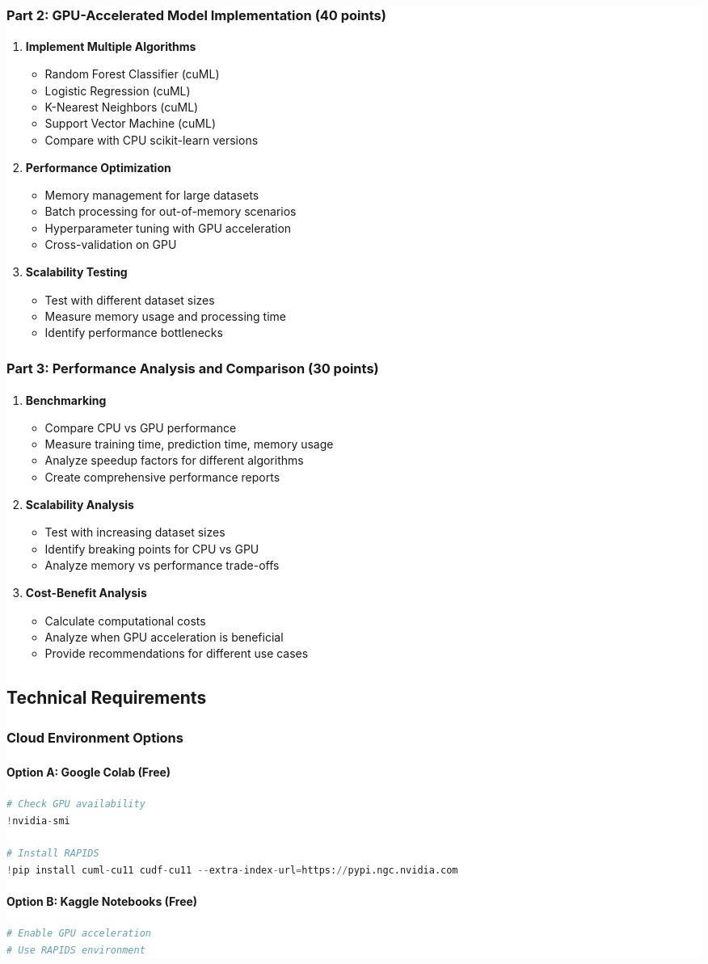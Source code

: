 ### Part 2: GPU-Accelerated Model Implementation (40 points)

1. **Implement Multiple Algorithms**
   - Random Forest Classifier (cuML)
   - Logistic Regression (cuML)
   - K-Nearest Neighbors (cuML)
   - Support Vector Machine (cuML)
   - Compare with CPU scikit-learn versions

2. **Performance Optimization**
   - Memory management for large datasets
   - Batch processing for out-of-memory scenarios
   - Hyperparameter tuning with GPU acceleration
   - Cross-validation on GPU

3. **Scalability Testing**
   - Test with different dataset sizes
   - Measure memory usage and processing time
   - Identify performance bottlenecks

### Part 3: Performance Analysis and Comparison (30 points)

1. **Benchmarking**
   - Compare CPU vs GPU performance
   - Measure training time, prediction time, memory usage
   - Analyze speedup factors for different algorithms
   - Create comprehensive performance reports

2. **Scalability Analysis**
   - Test with increasing dataset sizes
   - Identify breaking points for CPU vs GPU
   - Analyze memory vs performance trade-offs

3. **Cost-Benefit Analysis**
   - Calculate computational costs
   - Analyze when GPU acceleration is beneficial
   - Provide recommendations for different use cases

## Technical Requirements

### Cloud Environment Options

#### Option A: Google Colab (Free)
```python
# Check GPU availability
!nvidia-smi

# Install RAPIDS
!pip install cuml-cu11 cudf-cu11 --extra-index-url=https://pypi.ngc.nvidia.com
```

#### Option B: Kaggle Notebooks (Free)
```python
# Enable GPU acceleration
# Use RAPIDS environment
```
